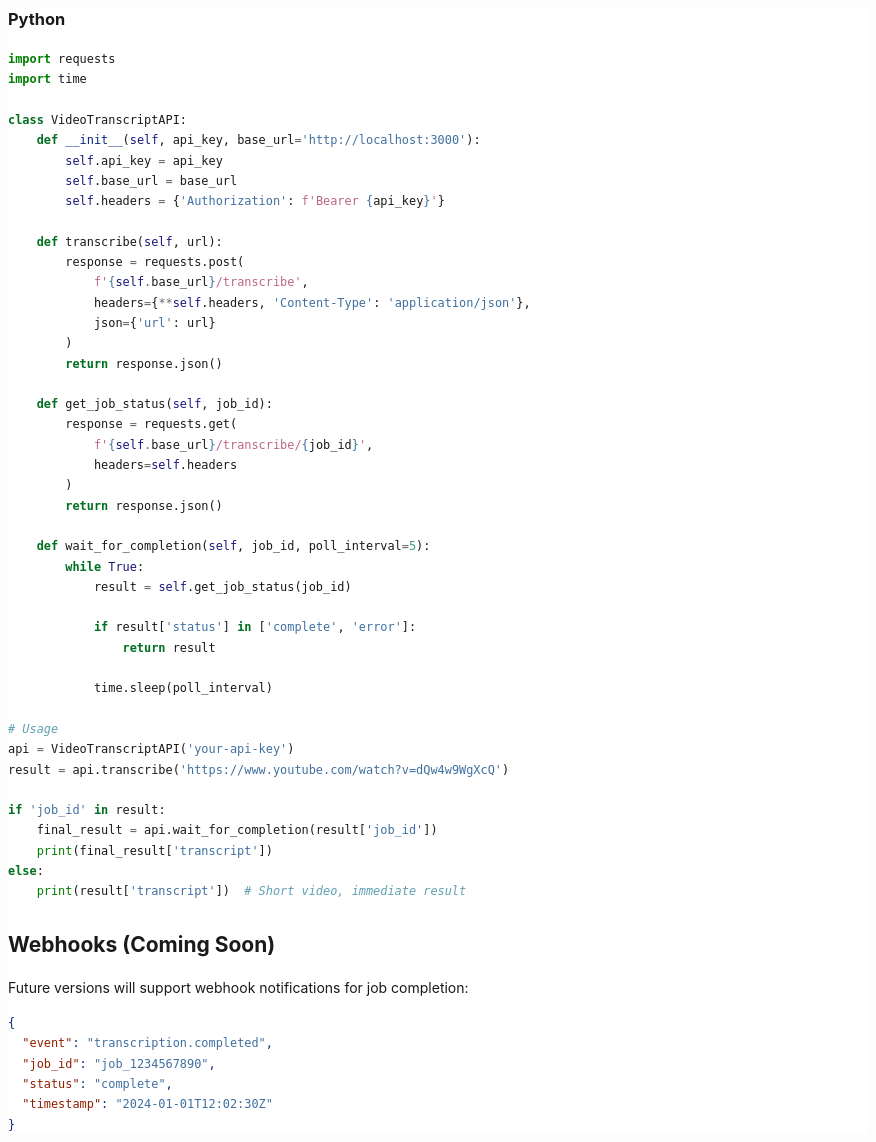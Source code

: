 ### Python

```python
import requests
import time

class VideoTranscriptAPI:
    def __init__(self, api_key, base_url='http://localhost:3000'):
        self.api_key = api_key
        self.base_url = base_url
        self.headers = {'Authorization': f'Bearer {api_key}'}

    def transcribe(self, url):
        response = requests.post(
            f'{self.base_url}/transcribe',
            headers={**self.headers, 'Content-Type': 'application/json'},
            json={'url': url}
        )
        return response.json()

    def get_job_status(self, job_id):
        response = requests.get(
            f'{self.base_url}/transcribe/{job_id}',
            headers=self.headers
        )
        return response.json()

    def wait_for_completion(self, job_id, poll_interval=5):
        while True:
            result = self.get_job_status(job_id)

            if result['status'] in ['complete', 'error']:
                return result

            time.sleep(poll_interval)

# Usage
api = VideoTranscriptAPI('your-api-key')
result = api.transcribe('https://www.youtube.com/watch?v=dQw4w9WgXcQ')

if 'job_id' in result:
    final_result = api.wait_for_completion(result['job_id'])
    print(final_result['transcript'])
else:
    print(result['transcript'])  # Short video, immediate result
```

## Webhooks (Coming Soon)

Future versions will support webhook notifications for job completion:

```json
{
  "event": "transcription.completed",
  "job_id": "job_1234567890",
  "status": "complete",
  "timestamp": "2024-01-01T12:02:30Z"
}
```